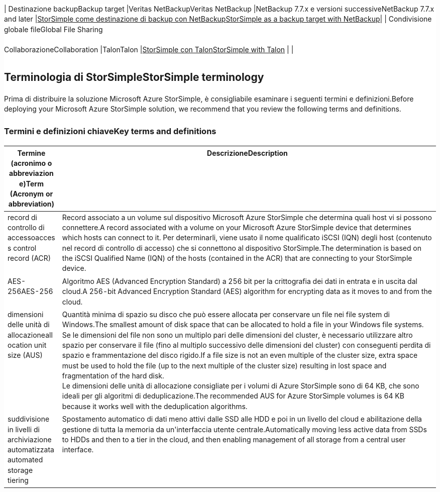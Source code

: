 | <span data-ttu-id="1b1fa-420">Destinazione backup</span><span class="sxs-lookup"><span data-stu-id="1b1fa-420">Backup target</span></span> |<span data-ttu-id="1b1fa-421">Veritas NetBackup</span><span class="sxs-lookup"><span data-stu-id="1b1fa-421">Veritas NetBackup</span></span> |<span data-ttu-id="1b1fa-422">NetBackup 7.7.x e versioni successive</span><span class="sxs-lookup"><span data-stu-id="1b1fa-422">NetBackup 7.7.x and later</span></span>  |[<span data-ttu-id="1b1fa-423">StorSimple come destinazione di backup con NetBackup</span><span class="sxs-lookup"><span data-stu-id="1b1fa-423">StorSimple as a backup target with NetBackup</span></span>](storsimple-configure-backuptarget-netbackup.md)|
| <span data-ttu-id="1b1fa-424">Condivisione globale file</span><span class="sxs-lookup"><span data-stu-id="1b1fa-424">Global File Sharing</span></span> <br></br> <span data-ttu-id="1b1fa-425">Collaborazione</span><span class="sxs-lookup"><span data-stu-id="1b1fa-425">Collaboration</span></span> |<span data-ttu-id="1b1fa-426">Talon</span><span class="sxs-lookup"><span data-stu-id="1b1fa-426">Talon</span></span>  |[<span data-ttu-id="1b1fa-427">StorSimple con Talon</span><span class="sxs-lookup"><span data-stu-id="1b1fa-427">StorSimple with Talon</span></span>](https://www.talonstorage.com/products/fast-deployment-azure-storsimple) | |

## <a name="storsimple-terminology"></a><span data-ttu-id="1b1fa-428">Terminologia di StorSimple</span><span class="sxs-lookup"><span data-stu-id="1b1fa-428">StorSimple terminology</span></span>
<span data-ttu-id="1b1fa-429">Prima di distribuire la soluzione Microsoft Azure StorSimple, è consigliabile esaminare i seguenti termini e definizioni.</span><span class="sxs-lookup"><span data-stu-id="1b1fa-429">Before deploying your Microsoft Azure StorSimple solution, we recommend that you review the following terms and definitions.</span></span>

### <a name="key-terms-and-definitions"></a><span data-ttu-id="1b1fa-430">Termini e definizioni chiave</span><span class="sxs-lookup"><span data-stu-id="1b1fa-430">Key terms and definitions</span></span>
| <span data-ttu-id="1b1fa-431">Termine (acronimo o abbreviazione)</span><span class="sxs-lookup"><span data-stu-id="1b1fa-431">Term (Acronym or abbreviation)</span></span> | <span data-ttu-id="1b1fa-432">Descrizione</span><span class="sxs-lookup"><span data-stu-id="1b1fa-432">Description</span></span> |
| --- | --- |
| <span data-ttu-id="1b1fa-433">record di controllo di accesso</span><span class="sxs-lookup"><span data-stu-id="1b1fa-433">access control record (ACR)</span></span> |<span data-ttu-id="1b1fa-434">Record associato a un volume sul dispositivo Microsoft Azure StorSimple che determina quali host vi si possono connettere.</span><span class="sxs-lookup"><span data-stu-id="1b1fa-434">A record associated with a volume on your Microsoft Azure StorSimple device that determines which hosts can connect to it.</span></span> <span data-ttu-id="1b1fa-435">Per determinarli, viene usato il nome qualificato iSCSI (IQN) degli host (contenuto nel record di controllo di accesso) che si connettono al dispositivo StorSimple.</span><span class="sxs-lookup"><span data-stu-id="1b1fa-435">The determination is based on the iSCSI Qualified Name (IQN) of the hosts (contained in the ACR) that are connecting to your StorSimple device.</span></span> |
| <span data-ttu-id="1b1fa-436">AES-256</span><span class="sxs-lookup"><span data-stu-id="1b1fa-436">AES-256</span></span> |<span data-ttu-id="1b1fa-437">Algoritmo AES (Advanced Encryption Standard) a 256 bit per la crittografia dei dati in entrata e in uscita dal cloud.</span><span class="sxs-lookup"><span data-stu-id="1b1fa-437">A 256-bit Advanced Encryption Standard (AES) algorithm for encrypting data as it moves to and from the cloud.</span></span> |
| <span data-ttu-id="1b1fa-438">dimensioni delle unità di allocazione</span><span class="sxs-lookup"><span data-stu-id="1b1fa-438">allocation unit size (AUS)</span></span> |<span data-ttu-id="1b1fa-439">Quantità minima di spazio su disco che può essere allocata per conservare un file nei file system di Windows.</span><span class="sxs-lookup"><span data-stu-id="1b1fa-439">The smallest amount of disk space that can be allocated to hold a file in your Windows file systems.</span></span> <span data-ttu-id="1b1fa-440">Se le dimensioni del file non sono un multiplo pari delle dimensioni del cluster, è necessario utilizzare altro spazio per conservare il file (fino al multiplo successivo delle dimensioni del cluster) con conseguenti perdita di spazio e frammentazione del disco rigido.</span><span class="sxs-lookup"><span data-stu-id="1b1fa-440">If a file size is not an even multiple of the cluster size, extra space must be used to hold the file (up to the next multiple of the cluster size) resulting in lost space and fragmentation of the hard disk.</span></span> <br><span data-ttu-id="1b1fa-441">Le dimensioni delle unità di allocazione consigliate per i volumi di Azure StorSimple sono di 64 KB, che sono ideali per gli algoritmi di deduplicazione.</span><span class="sxs-lookup"><span data-stu-id="1b1fa-441">The recommended AUS for Azure StorSimple volumes is 64 KB because it works well with the deduplication algorithms.</span></span> |
| <span data-ttu-id="1b1fa-442">suddivisione in livelli di archiviazione automatizzata</span><span class="sxs-lookup"><span data-stu-id="1b1fa-442">automated storage tiering</span></span> |<span data-ttu-id="1b1fa-443">Spostamento automatico di dati meno attivi dalle SSD alle HDD e poi in un livello del cloud e abilitazione della gestione di tutta la memoria da un'interfaccia utente centrale.</span><span class="sxs-lookup"><span data-stu-id="1b1fa-443">Automatically moving less active data from SSDs to HDDs and then to a tier in the cloud, and then enabling management of all storage from a central user interface.</span></span> |